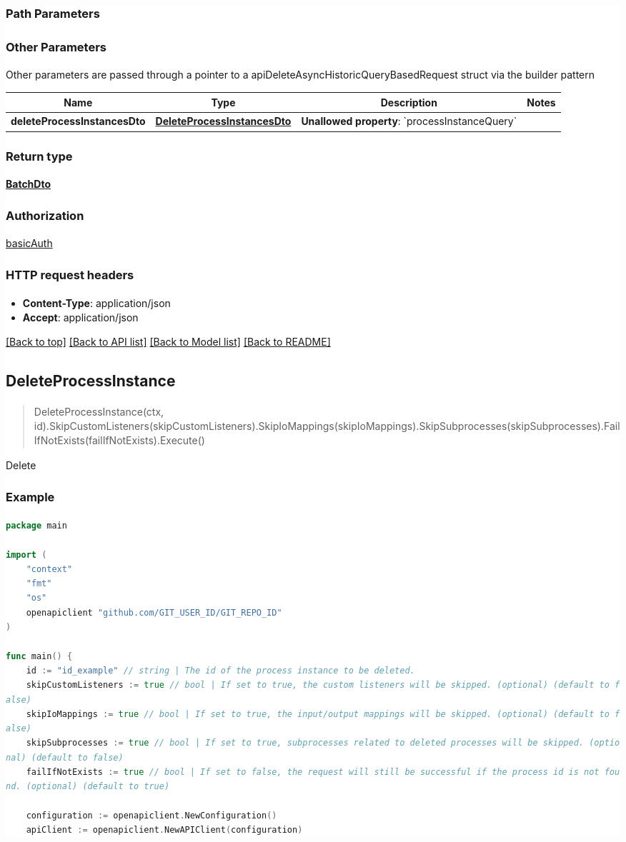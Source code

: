 ### Path Parameters



### Other Parameters

Other parameters are passed through a pointer to a apiDeleteAsyncHistoricQueryBasedRequest struct via the builder pattern


Name | Type | Description  | Notes
------------- | ------------- | ------------- | -------------
 **deleteProcessInstancesDto** | [**DeleteProcessInstancesDto**](DeleteProcessInstancesDto.md) | **Unallowed property**: &#x60;processInstanceQuery&#x60; | 

### Return type

[**BatchDto**](BatchDto.md)

### Authorization

[basicAuth](../README.md#basicAuth)

### HTTP request headers

- **Content-Type**: application/json
- **Accept**: application/json

[[Back to top]](#) [[Back to API list]](../README.md#documentation-for-api-endpoints)
[[Back to Model list]](../README.md#documentation-for-models)
[[Back to README]](../README.md)


## DeleteProcessInstance

> DeleteProcessInstance(ctx, id).SkipCustomListeners(skipCustomListeners).SkipIoMappings(skipIoMappings).SkipSubprocesses(skipSubprocesses).FailIfNotExists(failIfNotExists).Execute()

Delete



### Example

```go
package main

import (
	"context"
	"fmt"
	"os"
	openapiclient "github.com/GIT_USER_ID/GIT_REPO_ID"
)

func main() {
	id := "id_example" // string | The id of the process instance to be deleted.
	skipCustomListeners := true // bool | If set to true, the custom listeners will be skipped. (optional) (default to false)
	skipIoMappings := true // bool | If set to true, the input/output mappings will be skipped. (optional) (default to false)
	skipSubprocesses := true // bool | If set to true, subprocesses related to deleted processes will be skipped. (optional) (default to false)
	failIfNotExists := true // bool | If set to false, the request will still be successful if the process id is not found. (optional) (default to true)

	configuration := openapiclient.NewConfiguration()
	apiClient := openapiclient.NewAPIClient(configuration)
```